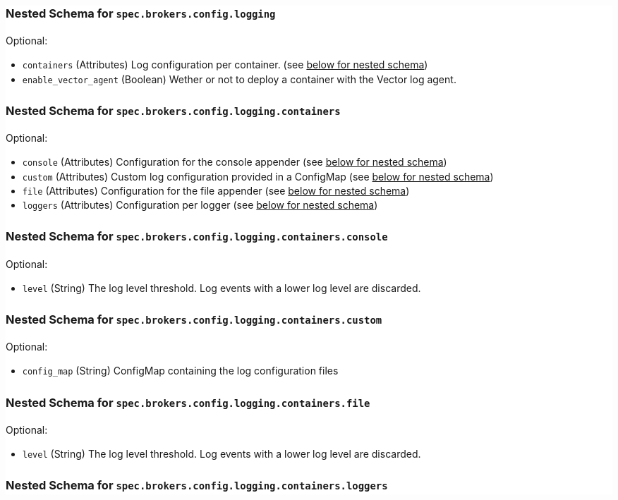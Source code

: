 
<a id="nestedatt--spec--brokers--config--logging"></a>
### Nested Schema for `spec.brokers.config.logging`

Optional:

- `containers` (Attributes) Log configuration per container. (see [below for nested schema](#nestedatt--spec--brokers--config--logging--containers))
- `enable_vector_agent` (Boolean) Wether or not to deploy a container with the Vector log agent.

<a id="nestedatt--spec--brokers--config--logging--containers"></a>
### Nested Schema for `spec.brokers.config.logging.containers`

Optional:

- `console` (Attributes) Configuration for the console appender (see [below for nested schema](#nestedatt--spec--brokers--config--logging--containers--console))
- `custom` (Attributes) Custom log configuration provided in a ConfigMap (see [below for nested schema](#nestedatt--spec--brokers--config--logging--containers--custom))
- `file` (Attributes) Configuration for the file appender (see [below for nested schema](#nestedatt--spec--brokers--config--logging--containers--file))
- `loggers` (Attributes) Configuration per logger (see [below for nested schema](#nestedatt--spec--brokers--config--logging--containers--loggers))

<a id="nestedatt--spec--brokers--config--logging--containers--console"></a>
### Nested Schema for `spec.brokers.config.logging.containers.console`

Optional:

- `level` (String) The log level threshold. Log events with a lower log level are discarded.


<a id="nestedatt--spec--brokers--config--logging--containers--custom"></a>
### Nested Schema for `spec.brokers.config.logging.containers.custom`

Optional:

- `config_map` (String) ConfigMap containing the log configuration files


<a id="nestedatt--spec--brokers--config--logging--containers--file"></a>
### Nested Schema for `spec.brokers.config.logging.containers.file`

Optional:

- `level` (String) The log level threshold. Log events with a lower log level are discarded.


<a id="nestedatt--spec--brokers--config--logging--containers--loggers"></a>
### Nested Schema for `spec.brokers.config.logging.containers.loggers`
